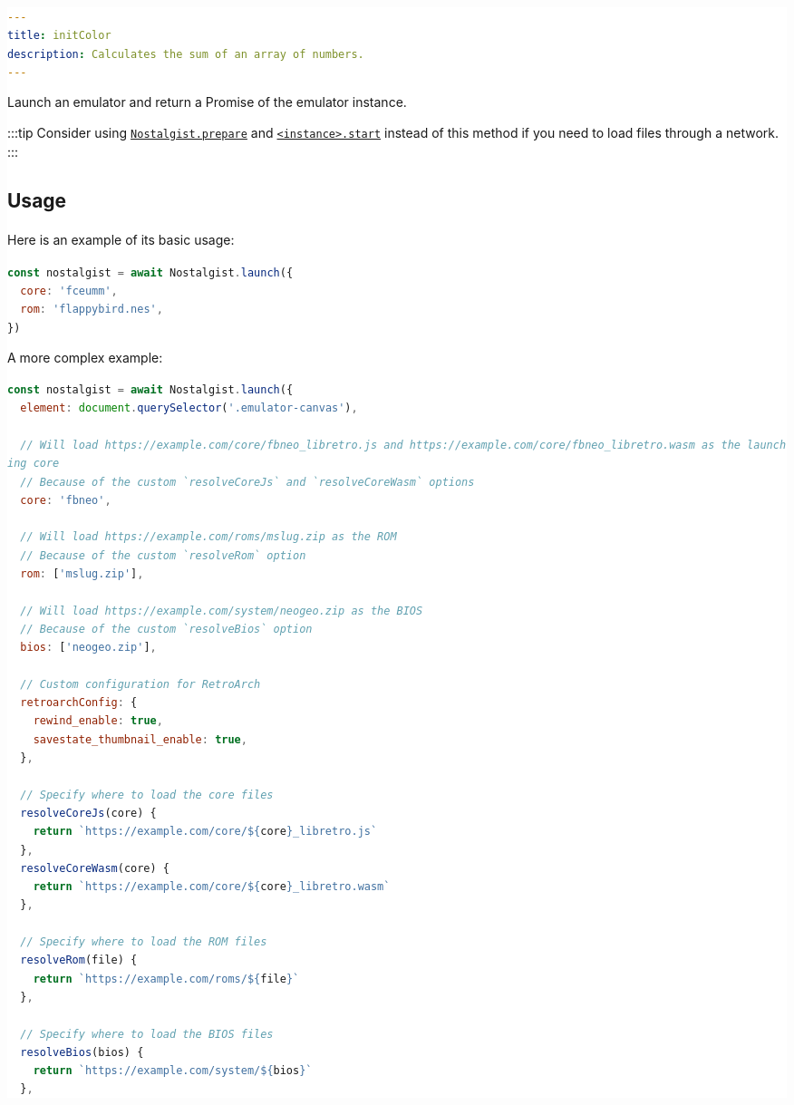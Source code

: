 ```yaml
---
title: initColor
description: Calculates the sum of an array of numbers.
---
```


Launch an emulator and return a Promise of the emulator instance.

:::tip
Consider using [`Nostalgist.prepare`](/apis/prepare/) and [`<instance>.start`](/apis/start/) instead of this method if you need to load files through a network.
:::

## Usage
Here is an example of its basic usage:
```js
const nostalgist = await Nostalgist.launch({
  core: 'fceumm',
  rom: 'flappybird.nes',
})
```

A more complex example:

```js
const nostalgist = await Nostalgist.launch({
  element: document.querySelector('.emulator-canvas'),

  // Will load https://example.com/core/fbneo_libretro.js and https://example.com/core/fbneo_libretro.wasm as the launching core
  // Because of the custom `resolveCoreJs` and `resolveCoreWasm` options
  core: 'fbneo',

  // Will load https://example.com/roms/mslug.zip as the ROM
  // Because of the custom `resolveRom` option
  rom: ['mslug.zip'],

  // Will load https://example.com/system/neogeo.zip as the BIOS
  // Because of the custom `resolveBios` option
  bios: ['neogeo.zip'],

  // Custom configuration for RetroArch
  retroarchConfig: {
    rewind_enable: true,
    savestate_thumbnail_enable: true,
  },

  // Specify where to load the core files
  resolveCoreJs(core) {
    return `https://example.com/core/${core}_libretro.js`
  },
  resolveCoreWasm(core) {
    return `https://example.com/core/${core}_libretro.wasm`
  },

  // Specify where to load the ROM files
  resolveRom(file) {
    return `https://example.com/roms/${file}`
  },

  // Specify where to load the BIOS files
  resolveBios(bios) {
    return `https://example.com/system/${bios}`
  },
```